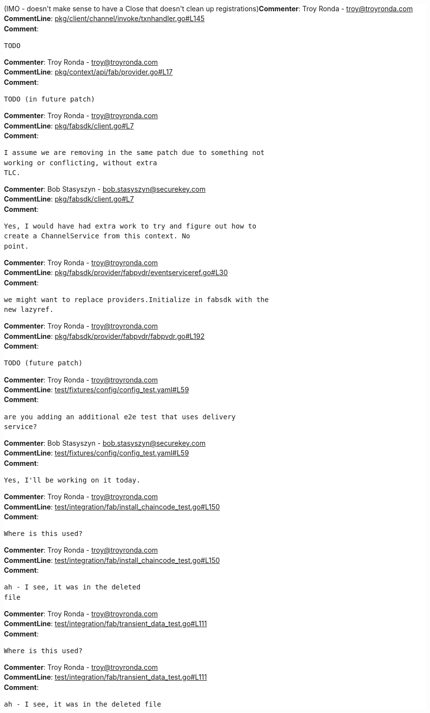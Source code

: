 (IMO - doesn't make sense to have a Close that doesn't clean up registrations)</pre><strong>Commenter</strong>: Troy Ronda - troy@troyronda.com<br><strong>CommentLine</strong>: [pkg/client/channel/invoke/txnhandler.go#L145](https://github.com/hyperledger-gerrit-archive/fabric-sdk-go/blob/0c63fda76e36176a800cc82e256bed46e03fc468/pkg/client/channel/invoke/txnhandler.go#L145)<br><strong>Comment</strong>: <pre>TODO</pre><strong>Commenter</strong>: Troy Ronda - troy@troyronda.com<br><strong>CommentLine</strong>: [pkg/context/api/fab/provider.go#L17](https://github.com/hyperledger-gerrit-archive/fabric-sdk-go/blob/0c63fda76e36176a800cc82e256bed46e03fc468/pkg/context/api/fab/provider.go#L17)<br><strong>Comment</strong>: <pre>TODO (in future patch)</pre><strong>Commenter</strong>: Troy Ronda - troy@troyronda.com<br><strong>CommentLine</strong>: [pkg/fabsdk/client.go#L7](https://github.com/hyperledger-gerrit-archive/fabric-sdk-go/blob/0c63fda76e36176a800cc82e256bed46e03fc468/pkg/fabsdk/client.go#L7)<br><strong>Comment</strong>: <pre>I assume we are removing in the same patch due to something not working or conflicting, without extra TLC.</pre><strong>Commenter</strong>: Bob Stasyszyn - bob.stasyszyn@securekey.com<br><strong>CommentLine</strong>: [pkg/fabsdk/client.go#L7](https://github.com/hyperledger-gerrit-archive/fabric-sdk-go/blob/0c63fda76e36176a800cc82e256bed46e03fc468/pkg/fabsdk/client.go#L7)<br><strong>Comment</strong>: <pre>Yes, I would have had extra work to try and figure out how to create a ChannelService from this context. No point.</pre><strong>Commenter</strong>: Troy Ronda - troy@troyronda.com<br><strong>CommentLine</strong>: [pkg/fabsdk/provider/fabpvdr/eventserviceref.go#L30](https://github.com/hyperledger-gerrit-archive/fabric-sdk-go/blob/0c63fda76e36176a800cc82e256bed46e03fc468/pkg/fabsdk/provider/fabpvdr/eventserviceref.go#L30)<br><strong>Comment</strong>: <pre>we might want to replace providers.Initialize in fabsdk with the new lazyref.</pre><strong>Commenter</strong>: Troy Ronda - troy@troyronda.com<br><strong>CommentLine</strong>: [pkg/fabsdk/provider/fabpvdr/fabpvdr.go#L192](https://github.com/hyperledger-gerrit-archive/fabric-sdk-go/blob/0c63fda76e36176a800cc82e256bed46e03fc468/pkg/fabsdk/provider/fabpvdr/fabpvdr.go#L192)<br><strong>Comment</strong>: <pre>TODO (future patch)</pre><strong>Commenter</strong>: Troy Ronda - troy@troyronda.com<br><strong>CommentLine</strong>: [test/fixtures/config/config_test.yaml#L59](https://github.com/hyperledger-gerrit-archive/fabric-sdk-go/blob/0c63fda76e36176a800cc82e256bed46e03fc468/test/fixtures/config/config_test.yaml#L59)<br><strong>Comment</strong>: <pre>are you adding an additional e2e test that uses delivery service?</pre><strong>Commenter</strong>: Bob Stasyszyn - bob.stasyszyn@securekey.com<br><strong>CommentLine</strong>: [test/fixtures/config/config_test.yaml#L59](https://github.com/hyperledger-gerrit-archive/fabric-sdk-go/blob/0c63fda76e36176a800cc82e256bed46e03fc468/test/fixtures/config/config_test.yaml#L59)<br><strong>Comment</strong>: <pre>Yes, I'll be working on it today.</pre><strong>Commenter</strong>: Troy Ronda - troy@troyronda.com<br><strong>CommentLine</strong>: [test/integration/fab/install_chaincode_test.go#L150](https://github.com/hyperledger-gerrit-archive/fabric-sdk-go/blob/0c63fda76e36176a800cc82e256bed46e03fc468/test/integration/fab/install_chaincode_test.go#L150)<br><strong>Comment</strong>: <pre>Where is this used?</pre><strong>Commenter</strong>: Troy Ronda - troy@troyronda.com<br><strong>CommentLine</strong>: [test/integration/fab/install_chaincode_test.go#L150](https://github.com/hyperledger-gerrit-archive/fabric-sdk-go/blob/0c63fda76e36176a800cc82e256bed46e03fc468/test/integration/fab/install_chaincode_test.go#L150)<br><strong>Comment</strong>: <pre>ah - I see, it was in the deleted file</pre><strong>Commenter</strong>: Troy Ronda - troy@troyronda.com<br><strong>CommentLine</strong>: [test/integration/fab/transient_data_test.go#L111](https://github.com/hyperledger-gerrit-archive/fabric-sdk-go/blob/0c63fda76e36176a800cc82e256bed46e03fc468/test/integration/fab/transient_data_test.go#L111)<br><strong>Comment</strong>: <pre>Where is this used?</pre><strong>Commenter</strong>: Troy Ronda - troy@troyronda.com<br><strong>CommentLine</strong>: [test/integration/fab/transient_data_test.go#L111](https://github.com/hyperledger-gerrit-archive/fabric-sdk-go/blob/0c63fda76e36176a800cc82e256bed46e03fc468/test/integration/fab/transient_data_test.go#L111)<br><strong>Comment</strong>: <pre>ah - I see, it was in the deleted file</pre></blockquote>